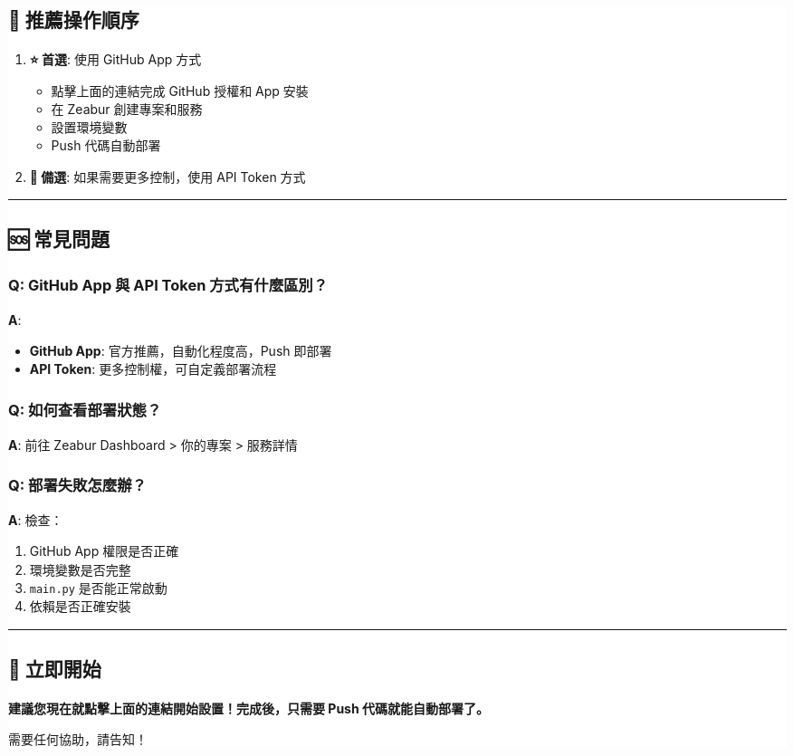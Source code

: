 
## 🎯 推薦操作順序

1. **⭐ 首選**: 使用 GitHub App 方式
   - 點擊上面的連結完成 GitHub 授權和 App 安裝
   - 在 Zeabur 創建專案和服務
   - 設置環境變數
   - Push 代碼自動部署

2. **🔧 備選**: 如果需要更多控制，使用 API Token 方式

---

## 🆘 常見問題

### Q: GitHub App 與 API Token 方式有什麼區別？
**A**: 
- **GitHub App**: 官方推薦，自動化程度高，Push 即部署
- **API Token**: 更多控制權，可自定義部署流程

### Q: 如何查看部署狀態？
**A**: 前往 Zeabur Dashboard > 你的專案 > 服務詳情

### Q: 部署失敗怎麼辦？
**A**: 檢查：
1. GitHub App 權限是否正確
2. 環境變數是否完整
3. `main.py` 是否能正常啟動
4. 依賴是否正確安裝

---

## 🚀 立即開始

**建議您現在就點擊上面的連結開始設置！完成後，只需要 Push 代碼就能自動部署了。**

需要任何協助，請告知！